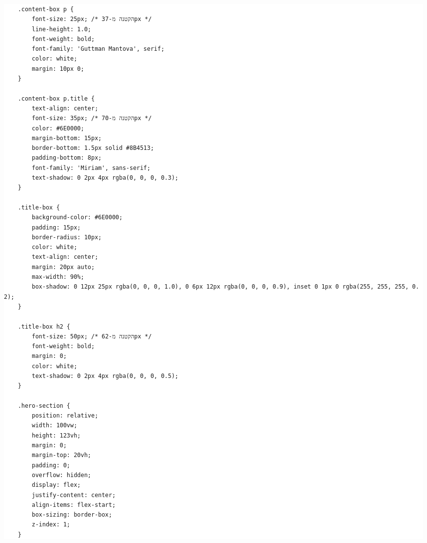         .content-box p {
            font-size: 25px; /* הקטנה מ-37px */
            line-height: 1.0;
            font-weight: bold;
            font-family: 'Guttman Mantova', serif;
            color: white;
            margin: 10px 0;
        }

        .content-box p.title {
            text-align: center;
            font-size: 35px; /* הקטנה מ-70px */
            color: #6E0000;
            margin-bottom: 15px;
            border-bottom: 1.5px solid #8B4513;
            padding-bottom: 8px;
            font-family: 'Miriam', sans-serif;
            text-shadow: 0 2px 4px rgba(0, 0, 0, 0.3);
        }

        .title-box {
            background-color: #6E0000;
            padding: 15px;
            border-radius: 10px;
            color: white;
            text-align: center;
            margin: 20px auto;
            max-width: 90%;
            box-shadow: 0 12px 25px rgba(0, 0, 0, 1.0), 0 6px 12px rgba(0, 0, 0, 0.9), inset 0 1px 0 rgba(255, 255, 255, 0.2);
        }

        .title-box h2 {
            font-size: 50px; /* הקטנה מ-62px */
            font-weight: bold;
            margin: 0;
            color: white;
            text-shadow: 0 2px 4px rgba(0, 0, 0, 0.5);
        }

        .hero-section {
            position: relative;
            width: 100vw;
            height: 123vh;
            margin: 0;
            margin-top: 20vh;
            padding: 0;
            overflow: hidden;
            display: flex;
            justify-content: center;
            align-items: flex-start;
            box-sizing: border-box;
            z-index: 1;
        }
